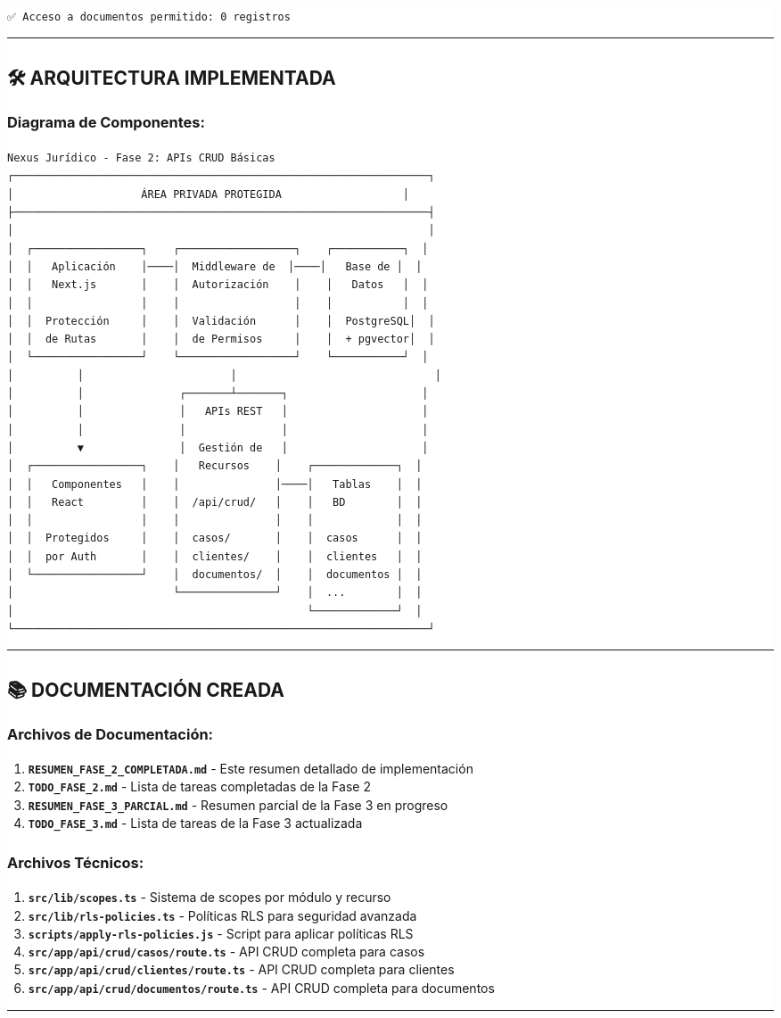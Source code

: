 ```bash
✅ Acceso a documentos permitido: 0 registros
```

---

## 🛠️ **ARQUITECTURA IMPLEMENTADA**

### **Diagrama de Componentes:**
```
Nexus Jurídico - Fase 2: APIs CRUD Básicas
┌─────────────────────────────────────────────────────────────────┐
│                    ÁREA PRIVADA PROTEGIDA                   │
├─────────────────────────────────────────────────────────────────┤
│                                                                 │
│  ┌─────────────────┐    ┌──────────────────┐    ┌───────────┐  │
│  │   Aplicación    │────│  Middleware de  │────│   Base de │  │
│  │   Next.js       │    │  Autorización    │    │   Datos   │  │
│  │                 │    │                  │    │           │  │
│  │  Protección     │    │  Validación      │    │  PostgreSQL│  │
│  │  de Rutas       │    │  de Permisos     │    │  + pgvector│  │
│  └─────────────────┘    └──────────────────┘    └───────────┘  │
│          │                       │                               │
│          │               ┌───────┴───────┐                     │
│          │               │   APIs REST   │                     │
│          │               │               │                     │
│          ▼               │  Gestión de   │                     │
│  ┌─────────────────┐    │   Recursos    │    ┌─────────────┐  │
│  │   Componentes   │    │               │────│   Tablas    │  │
│  │   React         │    │  /api/crud/   │    │   BD        │  │
│  │                 │    │               │    │             │  │
│  │  Protegidos     │    │  casos/       │    │  casos      │  │
│  │  por Auth       │    │  clientes/    │    │  clientes   │  │
│  └─────────────────┘    │  documentos/  │    │  documentos │  │
│                         └───────────────┘    │  ...        │  │
│                                              └─────────────┘  │
└─────────────────────────────────────────────────────────────────┘
```

---

## 📚 **DOCUMENTACIÓN CREADA**

### **Archivos de Documentación:**
1. **`RESUMEN_FASE_2_COMPLETADA.md`** - Este resumen detallado de implementación
2. **`TODO_FASE_2.md`** - Lista de tareas completadas de la Fase 2
3. **`RESUMEN_FASE_3_PARCIAL.md`** - Resumen parcial de la Fase 3 en progreso
4. **`TODO_FASE_3.md`** - Lista de tareas de la Fase 3 actualizada

### **Archivos Técnicos:**
1. **`src/lib/scopes.ts`** - Sistema de scopes por módulo y recurso
2. **`src/lib/rls-policies.ts`** - Políticas RLS para seguridad avanzada
3. **`scripts/apply-rls-policies.js`** - Script para aplicar políticas RLS
4. **`src/app/api/crud/casos/route.ts`** - API CRUD completa para casos
5. **`src/app/api/crud/clientes/route.ts`** - API CRUD completa para clientes
6. **`src/app/api/crud/documentos/route.ts`** - API CRUD completa para documentos

---